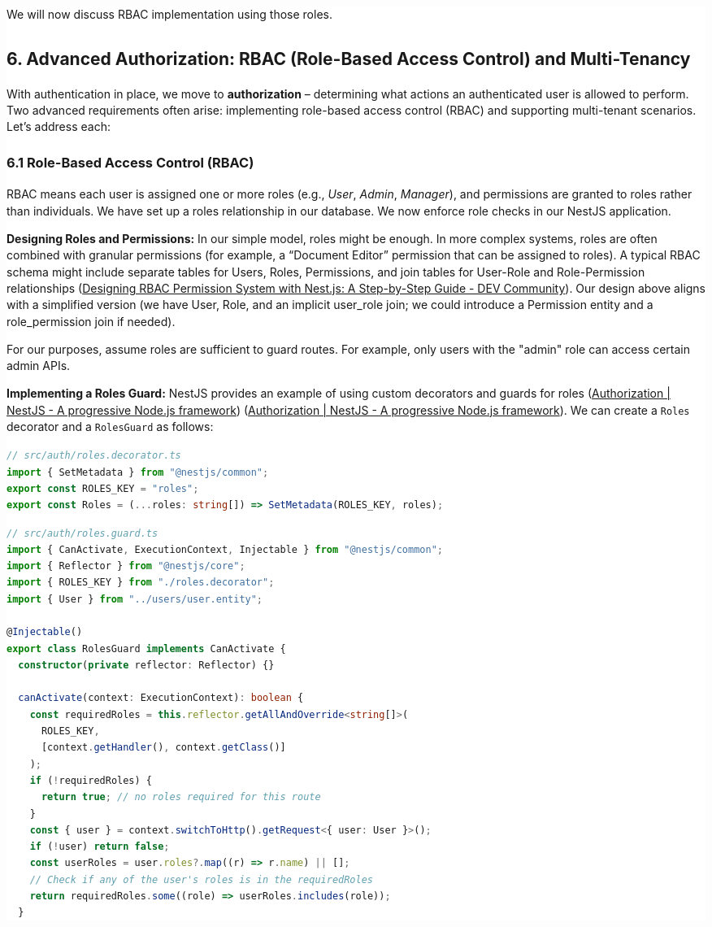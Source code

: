 We will now discuss RBAC implementation using those roles.

## 6. Advanced Authorization: RBAC (Role-Based Access Control) and Multi-Tenancy

With authentication in place, we move to **authorization** – determining what actions an authenticated user is allowed to perform. Two advanced requirements often arise: implementing role-based access control (RBAC) and supporting multi-tenant scenarios. Let’s address each:

### 6.1 Role-Based Access Control (RBAC)

RBAC means each user is assigned one or more roles (e.g., _User_, _Admin_, _Manager_), and permissions are granted to roles rather than individuals. We have set up a roles relationship in our database. We now enforce role checks in our NestJS application.

**Designing Roles and Permissions:** In our simple model, roles might be enough. In more complex systems, roles are often combined with granular permissions (for example, a “Document Editor” permission that can be assigned to roles). A typical RBAC schema might include separate tables for Users, Roles, Permissions, and join tables for User-Role and Role-Permission relationships ([Designing RBAC Permission System with Nest.js: A Step-by-Step Guide - DEV Community](https://dev.to/leapcell/designing-rbac-permission-system-with-nestjs-a-step-by-step-guide-3bhl#:~:text=,relationship%20between%20roles%20and%20permissions)). Our design above aligns with a simplified version (we have User, Role, and an implicit user_role join; we could introduce a Permission entity and a role_permission join if needed).

For our purposes, assume roles are sufficient to guard routes. For example, only users with the "admin" role can access certain admin APIs.

**Implementing a Roles Guard:** NestJS provides an example of using custom decorators and guards for roles ([Authorization | NestJS - A progressive Node.js framework](https://docs.nestjs.com/security/authorization#:~:text=)) ([Authorization | NestJS - A progressive Node.js framework](https://docs.nestjs.com/security/authorization#:~:text=export%20enum%20Role%20,user%27%2C%20Admin%20%3D%20%27admin%27%2C)). We can create a `Roles` decorator and a `RolesGuard` as follows:

```ts
// src/auth/roles.decorator.ts
import { SetMetadata } from "@nestjs/common";
export const ROLES_KEY = "roles";
export const Roles = (...roles: string[]) => SetMetadata(ROLES_KEY, roles);
```

```ts
// src/auth/roles.guard.ts
import { CanActivate, ExecutionContext, Injectable } from "@nestjs/common";
import { Reflector } from "@nestjs/core";
import { ROLES_KEY } from "./roles.decorator";
import { User } from "../users/user.entity";

@Injectable()
export class RolesGuard implements CanActivate {
  constructor(private reflector: Reflector) {}

  canActivate(context: ExecutionContext): boolean {
    const requiredRoles = this.reflector.getAllAndOverride<string[]>(
      ROLES_KEY,
      [context.getHandler(), context.getClass()]
    );
    if (!requiredRoles) {
      return true; // no roles required for this route
    }
    const { user } = context.switchToHttp().getRequest<{ user: User }>();
    if (!user) return false;
    const userRoles = user.roles?.map((r) => r.name) || [];
    // Check if any of the user's roles is in the requiredRoles
    return requiredRoles.some((role) => userRoles.includes(role));
  }
```